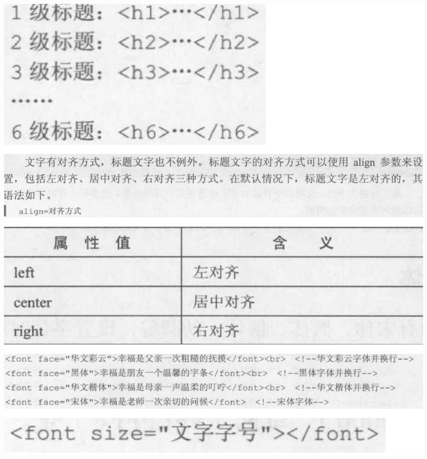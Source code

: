 
![image-20210610164508662](HTML5.assets/image-20210610164508662-1623314711198.png)

![image-20210610164648547](HTML5.assets/image-20210610164648547-1623314810427.png)

![image-20210610164622320](HTML5.assets/image-20210610164622320-1623314784343.png)



![image-20210610164717575](HTML5.assets/image-20210610164717575.png)

![image-20210610164731956](HTML5.assets/image-20210610164731956-1623314853581.png)
